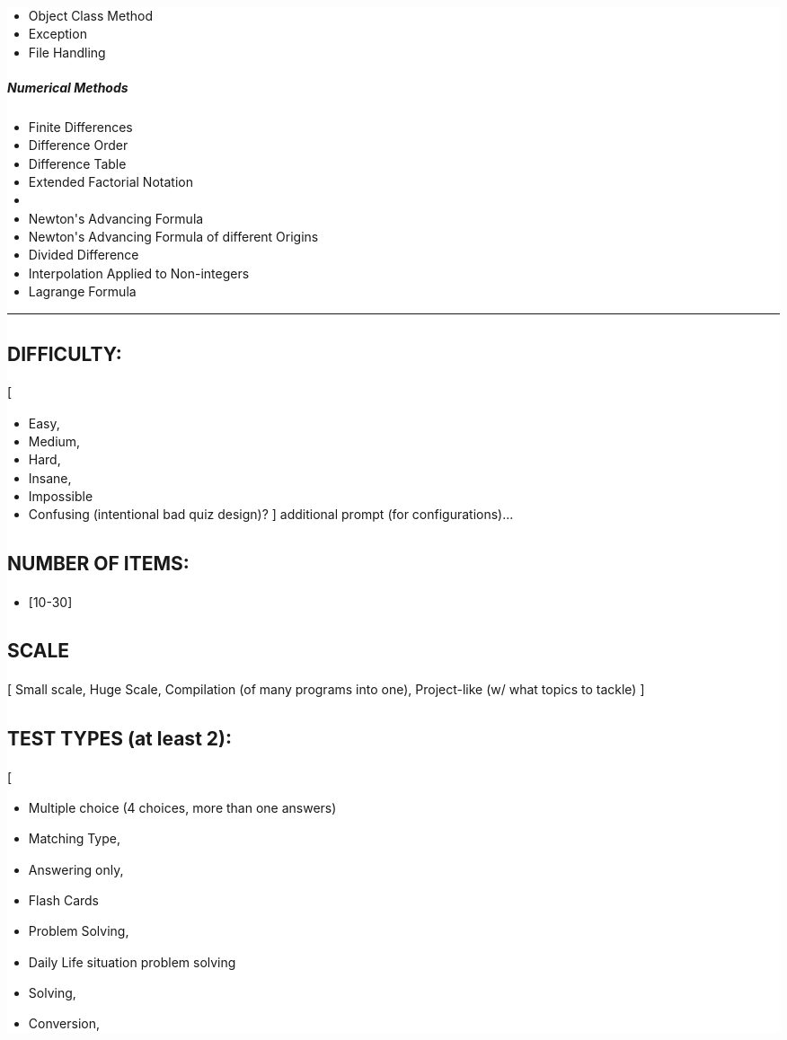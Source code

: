 - Object Class Method
- Exception
- File Handling

##### Numerical Methods
- Finite Differences
- Difference Order
- Difference Table
- Extended Factorial Notation
- 
- Newton's Advancing Formula
- Newton's Advancing Formula of different Origins
- Divided Difference
- Interpolation Applied to Non-integers
- Lagrange Formula

---

## DIFFICULTY: 
[
- Easy, 
- Medium, 
- Hard, 
- Insane, 
- Impossible
- Confusing (intentional bad quiz design)?
]
additional prompt (for configurations)...

## NUMBER OF ITEMS: 
- [10-30]
## SCALE 
[
	Small scale,
	Huge Scale,
	Compilation (of many programs into one),
	Project-like (w/ what topics to tackle)
]
## TEST TYPES (at least 2): 
[
- Multiple choice (4 choices, more than one answers)
- Matching Type, 
- Answering only, 
- Flash Cards


- Problem Solving, 
- Daily Life situation problem solving
- Solving, 
- Conversion, 
